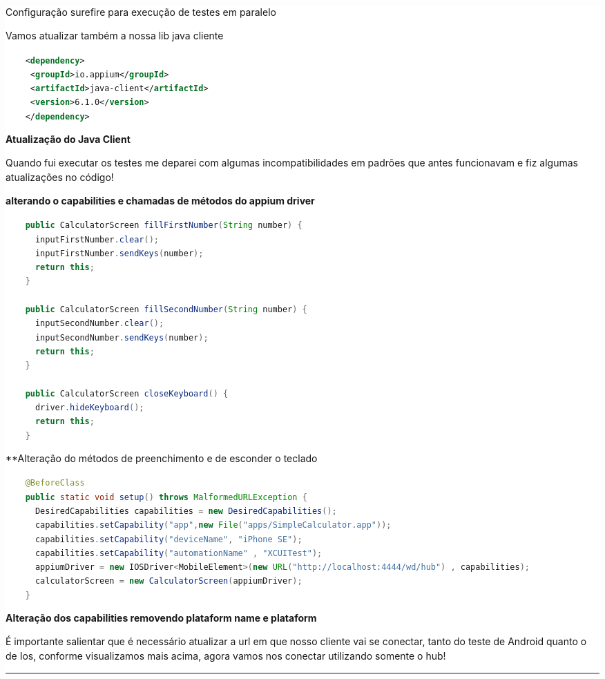 Configuração surefire para execução de testes em paralelo

Vamos atualizar também a nossa lib java cliente


```Xml
	<dependency>
	 <groupId>io.appium</groupId>
	 <artifactId>java-client</artifactId>
	 <version>6.1.0</version>
	</dependency>
```

**Atualização do Java Client**

Quando fui executar os testes me deparei com algumas incompatibilidades em padrões que antes funcionavam e fiz algumas atualizações no código!

**alterando o capabilities e chamadas de métodos do appium driver**

```Java
	public CalculatorScreen fillFirstNumber(String number) {
	  inputFirstNumber.clear();
	  inputFirstNumber.sendKeys(number);
	  return this;
	}
		
	public CalculatorScreen fillSecondNumber(String number) {
	  inputSecondNumber.clear();
	  inputSecondNumber.sendKeys(number);
	  return this;
	}
		
	public CalculatorScreen closeKeyboard() {
	  driver.hideKeyboard();
	  return this;
	}
```
**Alteração do métodos de preenchimento e de esconder o teclado

```Java
	@BeforeClass
	public static void setup() throws MalformedURLException {
	  DesiredCapabilities capabilities = new DesiredCapabilities();
	  capabilities.setCapability("app",new File("apps/SimpleCalculator.app"));
	  capabilities.setCapability("deviceName", "iPhone SE");
	  capabilities.setCapability("automationName" , "XCUITest");
	  appiumDriver = new IOSDriver<MobileElement>(new URL("http://localhost:4444/wd/hub") , capabilities);
	  calculatorScreen = new CalculatorScreen(appiumDriver);
	}
```

**Alteração dos capabilities removendo plataform name e plataform**

É importante salientar que é necessário atualizar a url em que nosso cliente vai se conectar, tanto do teste de Android quanto o de Ios, conforme visualizamos mais acima, agora vamos nos conectar utilizando somente o hub!
________________________________________
